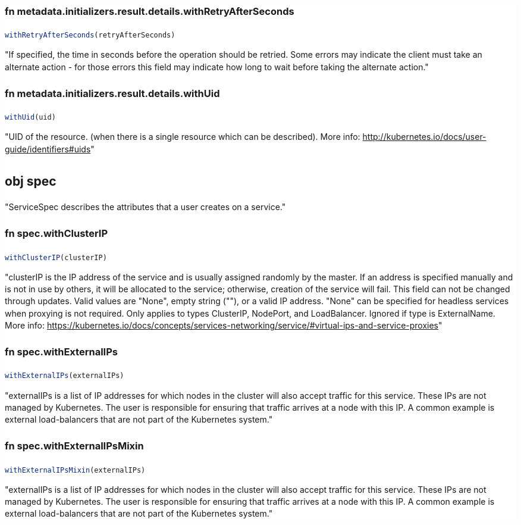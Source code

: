 ### fn metadata.initializers.result.details.withRetryAfterSeconds

```ts
withRetryAfterSeconds(retryAfterSeconds)
```

"If specified, the time in seconds before the operation should be retried. Some errors may indicate the client must take an alternate action - for those errors this field may indicate how long to wait before taking the alternate action."

### fn metadata.initializers.result.details.withUid

```ts
withUid(uid)
```

"UID of the resource. (when there is a single resource which can be described). More info: http://kubernetes.io/docs/user-guide/identifiers#uids"

## obj spec

"ServiceSpec describes the attributes that a user creates on a service."

### fn spec.withClusterIP

```ts
withClusterIP(clusterIP)
```

"clusterIP is the IP address of the service and is usually assigned randomly by the master. If an address is specified manually and is not in use by others, it will be allocated to the service; otherwise, creation of the service will fail. This field can not be changed through updates. Valid values are \"None\", empty string (\"\"), or a valid IP address. \"None\" can be specified for headless services when proxying is not required. Only applies to types ClusterIP, NodePort, and LoadBalancer. Ignored if type is ExternalName. More info: https://kubernetes.io/docs/concepts/services-networking/service/#virtual-ips-and-service-proxies"

### fn spec.withExternalIPs

```ts
withExternalIPs(externalIPs)
```

"externalIPs is a list of IP addresses for which nodes in the cluster will also accept traffic for this service.  These IPs are not managed by Kubernetes.  The user is responsible for ensuring that traffic arrives at a node with this IP.  A common example is external load-balancers that are not part of the Kubernetes system."

### fn spec.withExternalIPsMixin

```ts
withExternalIPsMixin(externalIPs)
```

"externalIPs is a list of IP addresses for which nodes in the cluster will also accept traffic for this service.  These IPs are not managed by Kubernetes.  The user is responsible for ensuring that traffic arrives at a node with this IP.  A common example is external load-balancers that are not part of the Kubernetes system."

